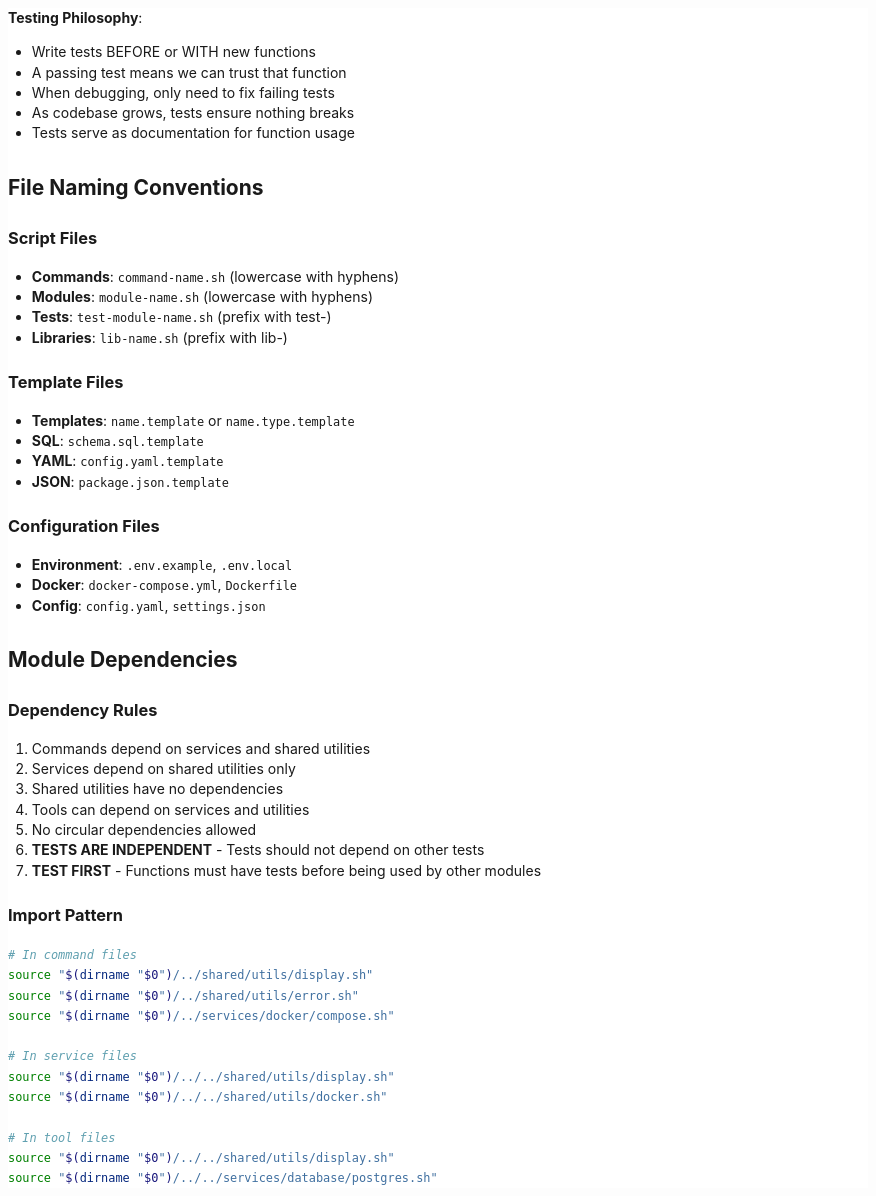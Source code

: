 **Testing Philosophy**:
- Write tests BEFORE or WITH new functions
- A passing test means we can trust that function
- When debugging, only need to fix failing tests
- As codebase grows, tests ensure nothing breaks
- Tests serve as documentation for function usage

## File Naming Conventions

### Script Files
- **Commands**: `command-name.sh` (lowercase with hyphens)
- **Modules**: `module-name.sh` (lowercase with hyphens)
- **Tests**: `test-module-name.sh` (prefix with test-)
- **Libraries**: `lib-name.sh` (prefix with lib-)

### Template Files
- **Templates**: `name.template` or `name.type.template`
- **SQL**: `schema.sql.template`
- **YAML**: `config.yaml.template`
- **JSON**: `package.json.template`

### Configuration Files
- **Environment**: `.env.example`, `.env.local`
- **Docker**: `docker-compose.yml`, `Dockerfile`
- **Config**: `config.yaml`, `settings.json`

## Module Dependencies

### Dependency Rules
1. Commands depend on services and shared utilities
2. Services depend on shared utilities only
3. Shared utilities have no dependencies
4. Tools can depend on services and utilities
5. No circular dependencies allowed
6. **TESTS ARE INDEPENDENT** - Tests should not depend on other tests
7. **TEST FIRST** - Functions must have tests before being used by other modules

### Import Pattern
```bash
# In command files
source "$(dirname "$0")/../shared/utils/display.sh"
source "$(dirname "$0")/../shared/utils/error.sh"
source "$(dirname "$0")/../services/docker/compose.sh"

# In service files
source "$(dirname "$0")/../../shared/utils/display.sh"
source "$(dirname "$0")/../../shared/utils/docker.sh"

# In tool files
source "$(dirname "$0")/../../shared/utils/display.sh"
source "$(dirname "$0")/../../services/database/postgres.sh"
```
